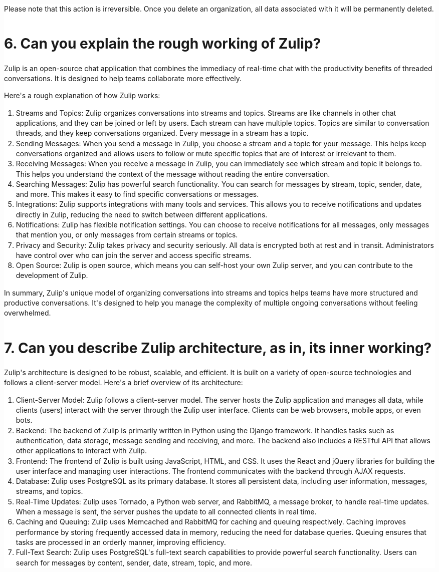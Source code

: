 Please note that this action is irreversible. Once you delete an organization, all data associated with it will be permanently deleted.

# 6. Can you explain the rough working of Zulip?

Zulip is an open-source chat application that combines the immediacy of real-time chat with the productivity benefits of threaded conversations. It is designed to help teams collaborate more effectively.

Here's a rough explanation of how Zulip works:
1. Streams and Topics: Zulip organizes conversations into streams and topics. Streams are like channels in other chat applications, and they can be joined or left by users. Each stream can have multiple topics. Topics are similar to conversation threads, and they keep conversations organized. Every message in a stream has a topic.
2. Sending Messages: When you send a message in Zulip, you choose a stream and a topic for your message. This helps keep conversations organized and allows users to follow or mute specific topics that are of interest or irrelevant to them.
3. Receiving Messages: When you receive a message in Zulip, you can immediately see which stream and topic it belongs to. This helps you understand the context of the message without reading the entire conversation.
4. Searching Messages: Zulip has powerful search functionality. You can search for messages by stream, topic, sender, date, and more. This makes it easy to find specific conversations or messages.
5. Integrations: Zulip supports integrations with many tools and services. This allows you to receive notifications and updates directly in Zulip, reducing the need to switch between different applications.
6. Notifications: Zulip has flexible notification settings. You can choose to receive notifications for all messages, only messages that mention you, or only messages from certain streams or topics.
7. Privacy and Security: Zulip takes privacy and security seriously. All data is encrypted both at rest and in transit. Administrators have control over who can join the server and access specific streams.
8. Open Source: Zulip is open source, which means you can self-host your own Zulip server, and you can contribute to the development of Zulip.

In summary, Zulip's unique model of organizing conversations into streams and topics helps teams have more structured and productive conversations. It's designed to help you manage the complexity of multiple ongoing conversations without feeling overwhelmed.

# 7. Can you describe Zulip architecture, as in, its inner working?

Zulip's architecture is designed to be robust, scalable, and efficient. It is built on a variety of open-source technologies and follows a client-server model. Here's a brief overview of its architecture:
1. Client-Server Model: Zulip follows a client-server model. The server hosts the Zulip application and manages all data, while clients (users) interact with the server through the Zulip user interface. Clients can be web browsers, mobile apps, or even bots.
2. Backend: The backend of Zulip is primarily written in Python using the Django framework. It handles tasks such as authentication, data storage, message sending and receiving, and more. The backend also includes a RESTful API that allows other applications to interact with Zulip.
3. Frontend: The frontend of Zulip is built using JavaScript, HTML, and CSS. It uses the React and jQuery libraries for building the user interface and managing user interactions. The frontend communicates with the backend through AJAX requests.
4. Database: Zulip uses PostgreSQL as its primary database. It stores all persistent data, including user information, messages, streams, and topics.
5. Real-Time Updates: Zulip uses Tornado, a Python web server, and RabbitMQ, a message broker, to handle real-time updates. When a message is sent, the server pushes the update to all connected clients in real time.
6. Caching and Queuing: Zulip uses Memcached and RabbitMQ for caching and queuing respectively. Caching improves performance by storing frequently accessed data in memory, reducing the need for database queries. Queuing ensures that tasks are processed in an orderly manner, improving efficiency.
7. Full-Text Search: Zulip uses PostgreSQL's full-text search capabilities to provide powerful search functionality. Users can search for messages by content, sender, date, stream, topic, and more.